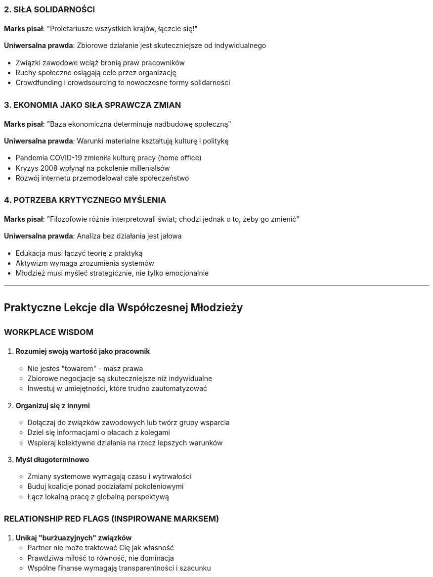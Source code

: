 ### 2. SIŁA SOLIDARNOŚCI

**Marks pisał**: "Proletariusze wszystkich krajów, łączcie się!"

**Uniwersalna prawda**: Zbiorowe działanie jest skuteczniejsze od indywidualnego
- Związki zawodowe wciąż bronią praw pracowników
- Ruchy społeczne osiągają cele przez organizację
- Crowdfunding i crowdsourcing to nowoczesne formy solidarności

### 3. EKONOMIA JAKO SIŁA SPRAWCZA ZMIAN

**Marks pisał**: "Baza ekonomiczna determinuje nadbudowę społeczną"

**Uniwersalna prawda**: Warunki materialne kształtują kulturę i politykę
- Pandemia COVID-19 zmieniła kulturę pracy (home office)
- Kryzys 2008 wpłynął na pokolenie millenialsów
- Rozwój internetu przemodelował całe społeczeństwo

### 4. POTRZEBA KRYTYCZNEGO MYŚLENIA

**Marks pisał**: "Filozofowie różnie interpretowali świat; chodzi jednak o to, żeby go zmienić"

**Uniwersalna prawda**: Analiza bez działania jest jałowa
- Edukacja musi łączyć teorię z praktyką
- Aktywizm wymaga zrozumienia systemów
- Młodzież musi myśleć strategicznie, nie tylko emocjonalnie

---

## Praktyczne Lekcje dla Współczesnej Młodzieży

### WORKPLACE WISDOM

1. **Rozumiej swoją wartość jako pracownik**
   - Nie jesteś "towarem" - masz prawa
   - Zbiorowe negocjacje są skuteczniejsze niż indywidualne
   - Inwestuj w umiejętności, które trudno zautomatyzować

2. **Organizuj się z innymi**
   - Dołączaj do związków zawodowych lub twórz grupy wsparcia
   - Dziel się informacjami o płacach z kolegami
   - Wspieraj kolektywne działania na rzecz lepszych warunków

3. **Myśl długoterminowo**
   - Zmiany systemowe wymagają czasu i wytrwałości
   - Buduj koalicje ponad podziałami pokoleniowymi
   - Łącz lokalną pracę z globalną perspektywą

### RELATIONSHIP RED FLAGS (INSPIROWANE MARKSEM)

1. **Unikaj "burżuazyjnych" związków**
   - Partner nie może traktować Cię jak własność
   - Prawdziwa miłość to równość, nie dominacja
   - Wspólne finanse wymagają transparentności i szacunku
